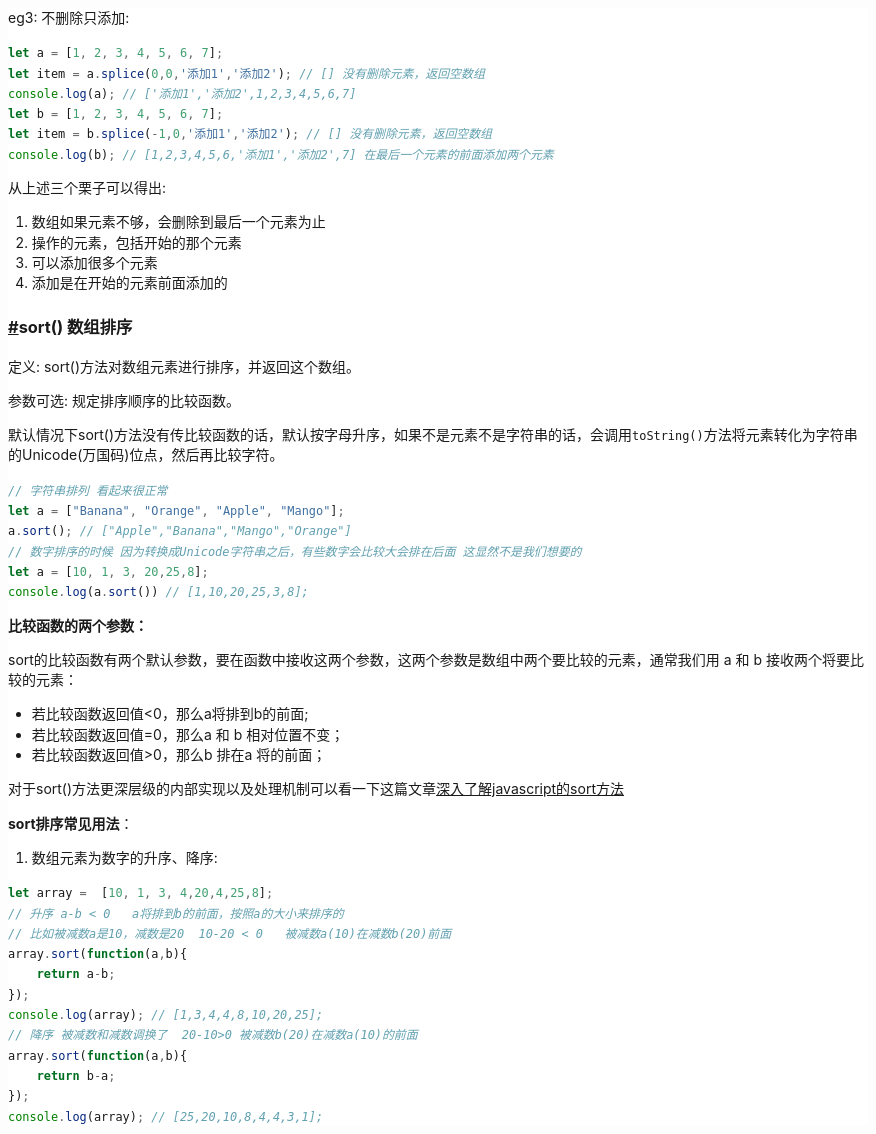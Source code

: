 

eg3: 不删除只添加:

```js
let a = [1, 2, 3, 4, 5, 6, 7];
let item = a.splice(0,0,'添加1','添加2'); // [] 没有删除元素，返回空数组
console.log(a); // ['添加1','添加2',1,2,3,4,5,6,7]
let b = [1, 2, 3, 4, 5, 6, 7];
let item = b.splice(-1,0,'添加1','添加2'); // [] 没有删除元素，返回空数组
console.log(b); // [1,2,3,4,5,6,'添加1','添加2',7] 在最后一个元素的前面添加两个元素
```

从上述三个栗子可以得出:

1. 数组如果元素不够，会删除到最后一个元素为止
2. 操作的元素，包括开始的那个元素
3. 可以添加很多个元素
4. 添加是在开始的元素前面添加的

### [#](http://obkoro1.com/web_accumulate/accumulate/JS/数组API解析合集.html#sort-数组排序)sort() 数组排序

定义: sort()方法对数组元素进行排序，并返回这个数组。

参数可选: 规定排序顺序的比较函数。

默认情况下sort()方法没有传比较函数的话，默认按字母升序，如果不是元素不是字符串的话，会调用`toString()`方法将元素转化为字符串的Unicode(万国码)位点，然后再比较字符。

```js
// 字符串排列 看起来很正常
let a = ["Banana", "Orange", "Apple", "Mango"];
a.sort(); // ["Apple","Banana","Mango","Orange"]
// 数字排序的时候 因为转换成Unicode字符串之后，有些数字会比较大会排在后面 这显然不是我们想要的
let	a = [10, 1, 3, 20,25,8];
console.log(a.sort()) // [1,10,20,25,3,8];
```



**比较函数的两个参数：**

sort的比较函数有两个默认参数，要在函数中接收这两个参数，这两个参数是数组中两个要比较的元素，通常我们用 a 和 b 接收两个将要比较的元素：

- 若比较函数返回值<0，那么a将排到b的前面;
- 若比较函数返回值=0，那么a 和 b 相对位置不变；
- 若比较函数返回值>0，那么b 排在a 将的前面；

对于sort()方法更深层级的内部实现以及处理机制可以看一下这篇文章[深入了解javascript的sort方法](https://juejin.im/entry/59f7f3346fb9a04514635552)

**sort排序常见用法**：

1. 数组元素为数字的升序、降序:

```js
let array =  [10, 1, 3, 4,20,4,25,8];
// 升序 a-b < 0   a将排到b的前面，按照a的大小来排序的 
// 比如被减数a是10，减数是20  10-20 < 0   被减数a(10)在减数b(20)前面   
array.sort(function(a,b){
    return a-b;
});
console.log(array); // [1,3,4,4,8,10,20,25];
// 降序 被减数和减数调换了  20-10>0 被减数b(20)在减数a(10)的前面
array.sort(function(a,b){
    return b-a;
});
console.log(array); // [25,20,10,8,4,4,3,1];
```
